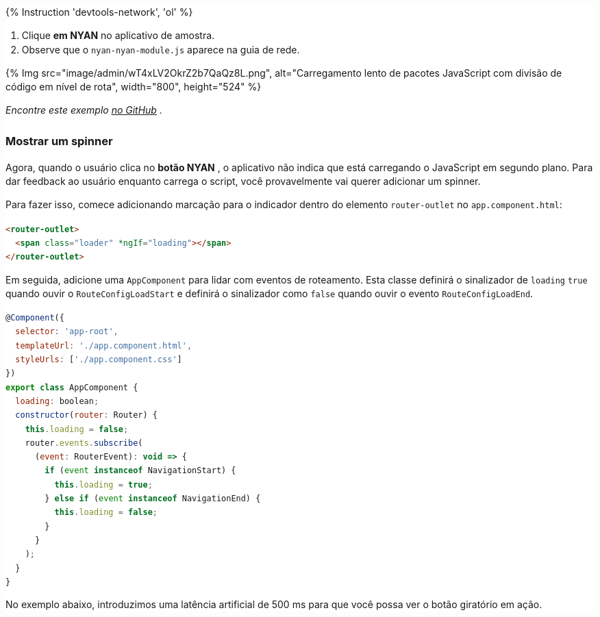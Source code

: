 {% Instruction 'devtools-network', 'ol' %}

1. Clique **em NYAN** no aplicativo de amostra.
2. Observe que o `nyan-nyan-module.js` aparece na guia de rede.

{% Img src="image/admin/wT4xLV2OkrZ2b7QaQz8L.png", alt="Carregamento lento de pacotes JavaScript com divisão de código em nível de rota", width="800", height="524" %}

*Encontre este exemplo [no GitHub](https://github.com/mgechev/code-splitting-web-dev/tree/lazy/src) .*

### Mostrar um spinner

Agora, quando o usuário clica no **botão NYAN** , o aplicativo não indica que está carregando o JavaScript em segundo plano. Para dar feedback ao usuário enquanto carrega o script, você provavelmente vai querer adicionar um spinner.

Para fazer isso, comece adicionando marcação para o indicador dentro do elemento `router-outlet` no `app.component.html`:

```html
<router-outlet>
  <span class="loader" *ngIf="loading"></span>
</router-outlet>
```

Em seguida, adicione uma `AppComponent` para lidar com eventos de roteamento. Esta classe definirá o sinalizador de `loading` `true` quando ouvir o `RouteConfigLoadStart` e definirá o sinalizador como `false` quando ouvir o evento `RouteConfigLoadEnd`.

```javascript
@Component({
  selector: 'app-root',
  templateUrl: './app.component.html',
  styleUrls: ['./app.component.css']
})
export class AppComponent {
  loading: boolean;
  constructor(router: Router) {
    this.loading = false;
    router.events.subscribe(
      (event: RouterEvent): void => {
        if (event instanceof NavigationStart) {
          this.loading = true;
        } else if (event instanceof NavigationEnd) {
          this.loading = false;
        }
      }
    );
  }
}
```

No exemplo abaixo, introduzimos uma latência artificial de 500 ms para que você possa ver o botão giratório em ação.
